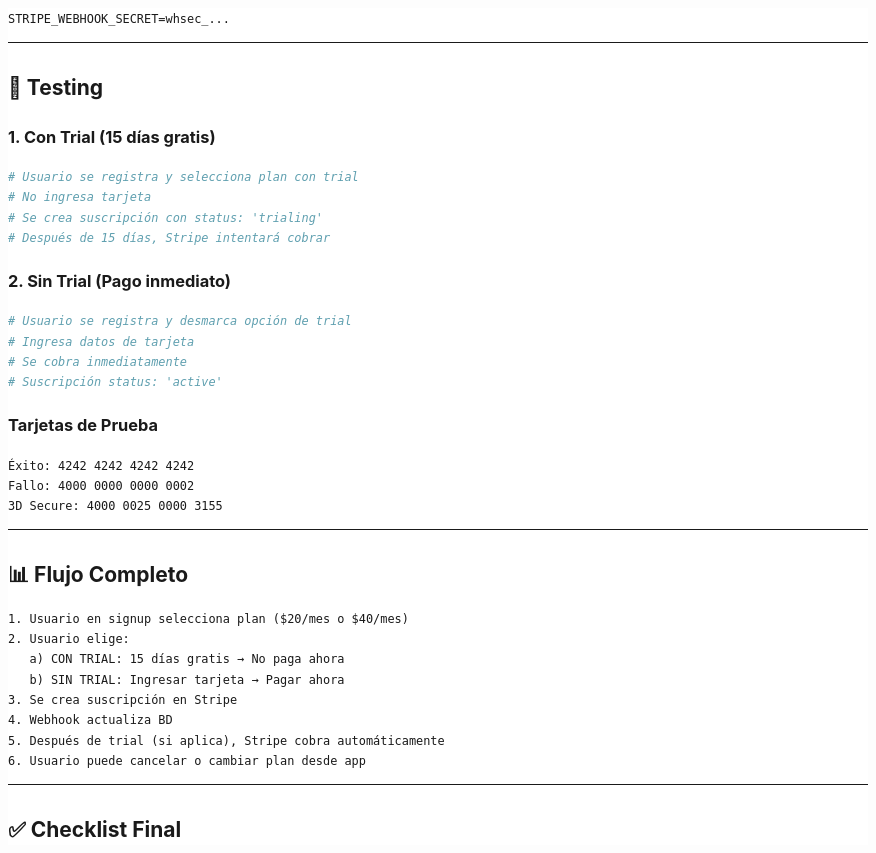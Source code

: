    ```
   STRIPE_WEBHOOK_SECRET=whsec_...
   ```

---

## 🧪 Testing

### 1. Con Trial (15 días gratis)

```bash
# Usuario se registra y selecciona plan con trial
# No ingresa tarjeta
# Se crea suscripción con status: 'trialing'
# Después de 15 días, Stripe intentará cobrar
```

### 2. Sin Trial (Pago inmediato)

```bash
# Usuario se registra y desmarca opción de trial
# Ingresa datos de tarjeta
# Se cobra inmediatamente
# Suscripción status: 'active'
```

### Tarjetas de Prueba

```
Éxito: 4242 4242 4242 4242
Fallo: 4000 0000 0000 0002
3D Secure: 4000 0025 0000 3155
```

---

## 📊 Flujo Completo

```
1. Usuario en signup selecciona plan ($20/mes o $40/mes)
2. Usuario elige:
   a) CON TRIAL: 15 días gratis → No paga ahora
   b) SIN TRIAL: Ingresar tarjeta → Pagar ahora
3. Se crea suscripción en Stripe
4. Webhook actualiza BD
5. Después de trial (si aplica), Stripe cobra automáticamente
6. Usuario puede cancelar o cambiar plan desde app
```

---

## ✅ Checklist Final
